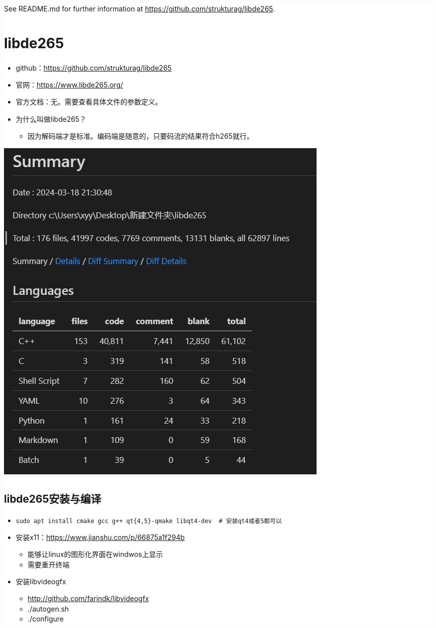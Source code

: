 See README.md for further information at https://github.com/strukturag/libde265.

# libde265

* github：https://github.com/strukturag/libde265
* 官网：https://www.libde265.org/ 
* 官方文档：无。需要查看具体文件的参数定义。

* 为什么叫做libde265？

  * 因为解码端才是标准。编码端是随意的，只要码流的结果符合h265就行。

![code_summary](lib265_code_summary.png)

## libde265安装与编译

* ```
  sudo apt install cmake gcc g++ qt{4,5}-qmake libqt4-dev  # 安装qt4或者5都可以
  ```

* 安装x11：https://www.jianshu.com/p/66875a1f294b 

  * 能够让linux的图形化界面在windwos上显示
  * 需要重开终端

* 安装libvideogfx

  * http://github.com/farindk/libvideogfx
  * ./autogen.sh
  * ./configure

  ```
